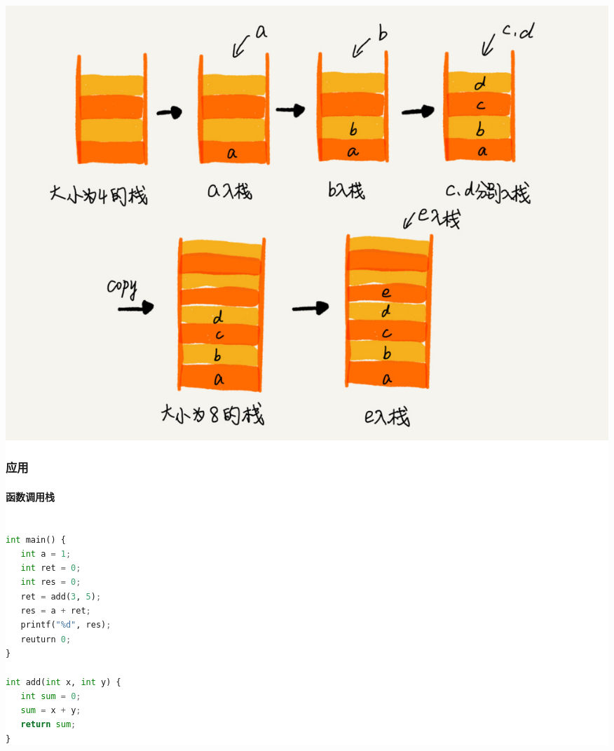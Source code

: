 ![img](images/b193adf5db4356d8ab35a1d32142b3da.jpg)

### 应用

#### 函数调用栈

```python

int main() {
   int a = 1; 
   int ret = 0;
   int res = 0;
   ret = add(3, 5);
   res = a + ret;
   printf("%d", res);
   reuturn 0;
}

int add(int x, int y) {
   int sum = 0;
   sum = x + y;
   return sum;
}
```
